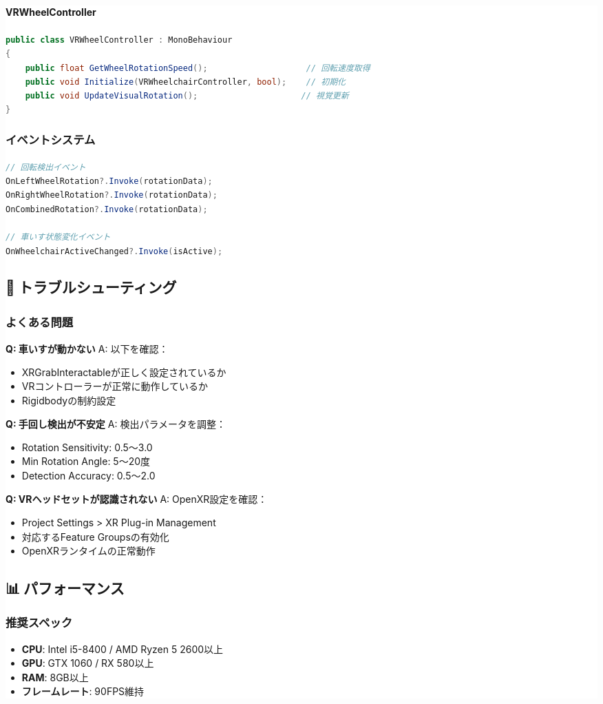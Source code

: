 #### VRWheelController
```csharp
public class VRWheelController : MonoBehaviour
{
    public float GetWheelRotationSpeed();                    // 回転速度取得
    public void Initialize(VRWheelchairController, bool);    // 初期化
    public void UpdateVisualRotation();                     // 視覚更新
}
```

### イベントシステム
```csharp
// 回転検出イベント
OnLeftWheelRotation?.Invoke(rotationData);
OnRightWheelRotation?.Invoke(rotationData);
OnCombinedRotation?.Invoke(rotationData);

// 車いす状態変化イベント
OnWheelchairActiveChanged?.Invoke(isActive);
```

## 🐛 トラブルシューティング

### よくある問題

**Q: 車いすが動かない**
A: 以下を確認：
- XRGrabInteractableが正しく設定されているか
- VRコントローラーが正常に動作しているか
- Rigidbodyの制約設定

**Q: 手回し検出が不安定**
A: 検出パラメータを調整：
- Rotation Sensitivity: 0.5～3.0
- Min Rotation Angle: 5～20度
- Detection Accuracy: 0.5～2.0

**Q: VRヘッドセットが認識されない**
A: OpenXR設定を確認：
- Project Settings > XR Plug-in Management
- 対応するFeature Groupsの有効化
- OpenXRランタイムの正常動作

## 📊 パフォーマンス

### 推奨スペック
- **CPU**: Intel i5-8400 / AMD Ryzen 5 2600以上
- **GPU**: GTX 1060 / RX 580以上
- **RAM**: 8GB以上
- **フレームレート**: 90FPS維持
